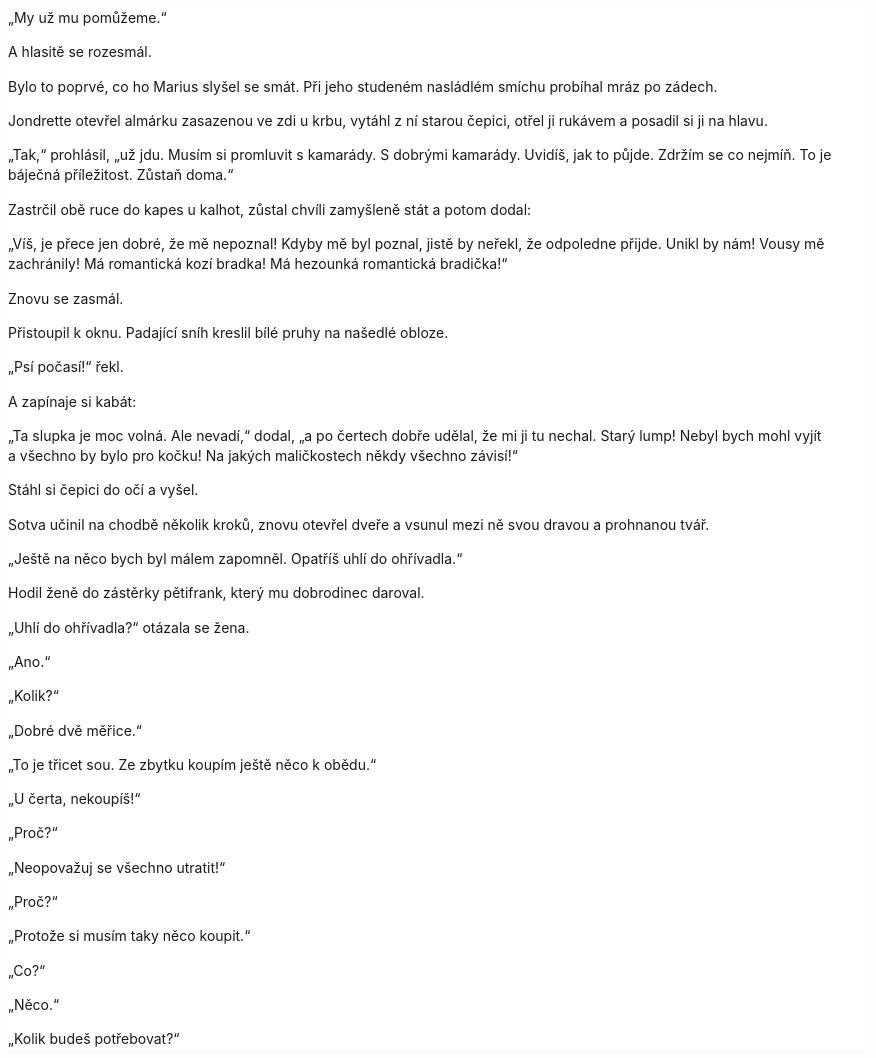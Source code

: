 „My už mu pomůžeme.“

A hlasitě se rozesmál.

Bylo to poprvé, co ho Marius slyšel se smát. Při jeho studeném nasládlém smíchu probíhal mráz po zádech.

Jondrette otevřel almárku zasazenou ve zdi u krbu, vytáhl z ní starou čepici, otřel ji rukávem a posadil si ji na hlavu.

„Tak,“ prohlásil, „už jdu. Musím si promluvit s kamarády. S dobrými kamarády. Uvidíš, jak to půjde. Zdržím se co nejmíň. To je báječná příležitost. Zůstaň doma.“

Zastrčil obě ruce do kapes u kalhot, zůstal chvíli zamyšleně stát a potom dodal:

„Víš, je přece jen dobré, že mě nepoznal! Kdyby mě byl poznal, jistě by neřekl, že odpoledne přijde. Unikl by nám! Vousy mě zachránily! Má romantická kozí bradka! Má hezounká romantická bradička!“

Znovu se zasmál.

Přistoupil k oknu. Padající sníh kreslil bílé pruhy na našedlé obloze.

„Psí počasí!“ řekl.

A zapínaje si kabát:

„Ta slupka je moc volná. Ale nevadí,“ dodal, „a po čertech dobře udělal, že mi ji tu nechal. Starý lump! Nebyl bych mohl vyjít a všechno by bylo pro kočku! Na jakých maličkostech někdy všechno závisí!“

Stáhl si čepici do očí a vyšel.

Sotva učinil na chodbě několik kroků, znovu otevřel dveře a vsunul mezi ně svou dravou a prohnanou tvář.

„Ještě na něco bych byl málem zapomněl. Opatříš uhlí do ohřívadla.“

Hodil ženě do zástěrky pětifrank, který mu dobrodinec daroval.

„Uhlí do ohřívadla?“ otázala se žena.

„Ano.“

„Kolik?“

„Dobré dvě měřice.“

„To je třicet sou. Ze zbytku koupím ještě něco k obědu.“

„U čerta, nekoupíš!“

„Proč?“

„Neopovažuj se všechno utratit!“

„Proč?“

„Protože si musím taky něco koupit.“

„Co?“

„Něco.“

„Kolik budeš potřebovat?“
